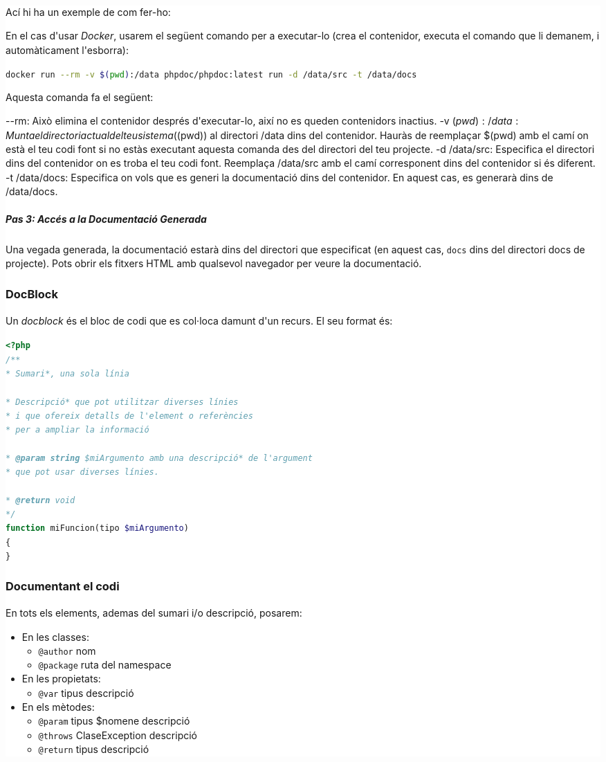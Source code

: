Ací hi ha un exemple de com fer-ho:

En el cas d'usar *Docker*, usarem el següent comando per a executar-lo (crea el contenidor, executa el comando que li demanem, i automàticament l'esborra):

``` bash
docker run --rm -v $(pwd):/data phpdoc/phpdoc:latest run -d /data/src -t /data/docs
```
Aquesta comanda fa el següent:

--rm: Això elimina el contenidor després d'executar-lo, així no es queden contenidors inactius.
-v $(pwd):/data: Munta el directori actual del teu sistema ($(pwd)) al directori /data dins del contenidor. Hauràs de reemplaçar $(pwd) amb el camí on està el teu codi font si no estàs executant aquesta comanda des del directori del teu projecte.
-d /data/src: Especifica el directori dins del contenidor on es troba el teu codi font. Reemplaça /data/src amb el camí corresponent dins del contenidor si és diferent.
-t /data/docs: Especifica on vols que es generi la documentació dins del contenidor. En aquest cas, es generarà dins de /data/docs.

##### Pas 3: Accés a la Documentació Generada
Una vegada generada, la documentació estarà dins del directori que especificat (en aquest cas, `docs` dins del directori docs de projecte). Pots obrir els fitxers HTML amb qualsevol navegador per veure la documentació.


### DocBlock

Un *docblock* és el bloc de codi que es col·loca damunt d'un recurs. El seu format és:

``` php
<?php
/**
* Sumari*, una sola línia

* Descripció* que pot utilitzar diverses línies
* i que ofereix detalls de l'element o referències
* per a ampliar la informació

* @param string $miArgumento amb una descripció* de l'argument
* que pot usar diverses línies.

* @return void
*/
function miFuncion(tipo $miArgumento)
{
}
```
### Documentant el codi

En tots els elements, ademas del sumari i/o descripció, posarem:

* En les classes:
    * `@author` nom <email>
    * `@package` ruta del namespace
* En les propietats:
    * `@var` tipus descripció
* En els mètodes:
    * `@param` tipus $nomene descripció
    * `@throws` ClaseException descripció
    * `@return` tipus descripció
